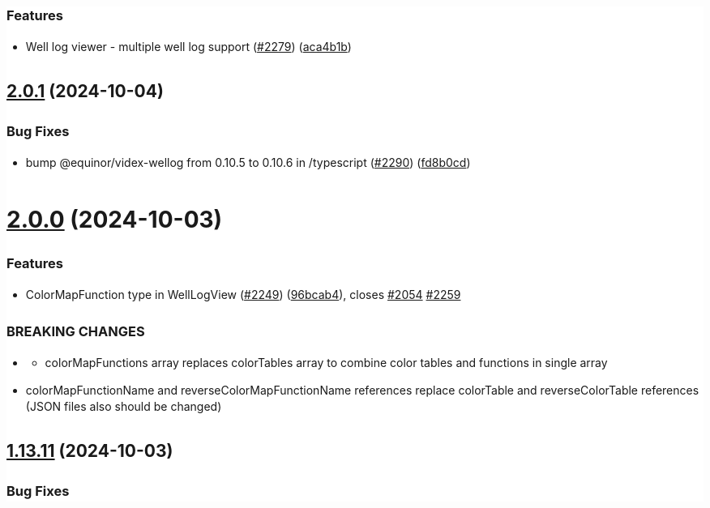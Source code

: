 
### Features

* Well log viewer - multiple well log support ([#2279](https://github.com/equinor/webviz-subsurface-components/issues/2279)) ([aca4b1b](https://github.com/equinor/webviz-subsurface-components/commit/aca4b1b16b7e56b0887a810ea8f1d139b6cd02c4))

## [2.0.1](https://github.com/equinor/webviz-subsurface-components/compare/well-log-viewer@2.0.0...well-log-viewer@2.0.1) (2024-10-04)


### Bug Fixes

* bump @equinor/videx-wellog from 0.10.5 to 0.10.6 in /typescript ([#2290](https://github.com/equinor/webviz-subsurface-components/issues/2290)) ([fd8b0cd](https://github.com/equinor/webviz-subsurface-components/commit/fd8b0cd693ee4de6a590c23a70dd2a09d914f83f))

# [2.0.0](https://github.com/equinor/webviz-subsurface-components/compare/well-log-viewer@1.13.11...well-log-viewer@2.0.0) (2024-10-03)


### Features

* ColorMapFunction type in WellLogView ([#2249](https://github.com/equinor/webviz-subsurface-components/issues/2249)) ([96bcab4](https://github.com/equinor/webviz-subsurface-components/commit/96bcab47057864dd8c0aa0946adc9e3809a9fc3f)), closes [#2054](https://github.com/equinor/webviz-subsurface-components/issues/2054) [#2259](https://github.com/equinor/webviz-subsurface-components/issues/2259)


### BREAKING CHANGES

* - colorMapFunctions array replaces colorTables array to combine color
tables and functions in single array
- colorMapFunctionName and reverseColorMapFunctionName references
replace colorTable and reverseColorTable references (JSON files also
should be changed)

## [1.13.11](https://github.com/equinor/webviz-subsurface-components/compare/well-log-viewer@1.13.10...well-log-viewer@1.13.11) (2024-10-03)


### Bug Fixes
